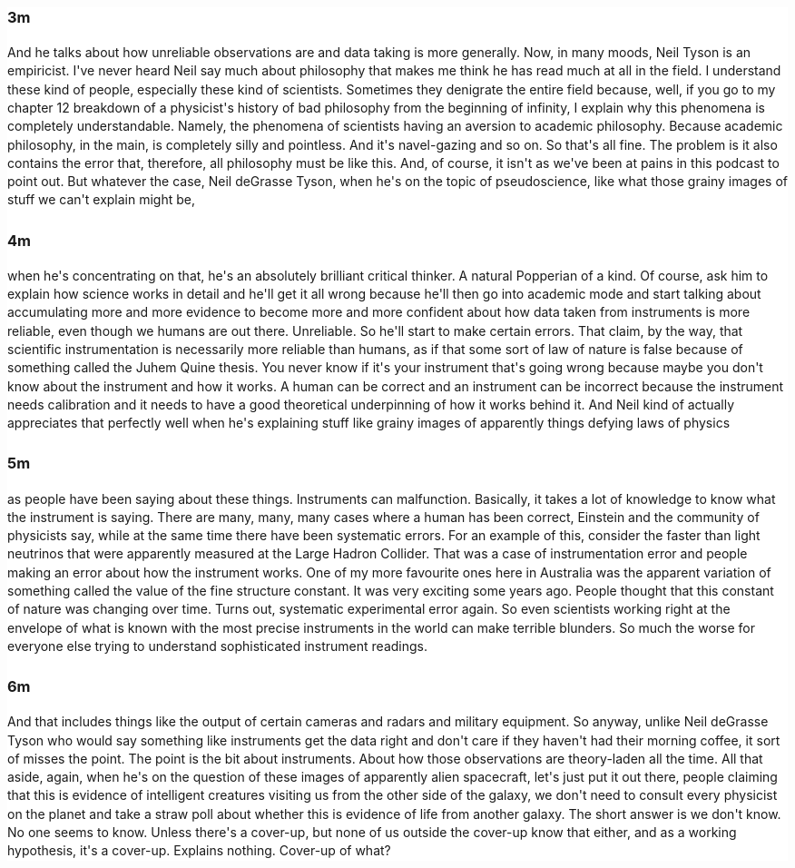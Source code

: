 ### 3m

And he talks about how unreliable observations are and data taking is more generally. Now, in many moods, Neil Tyson is an empiricist. I've never heard Neil say much about philosophy that makes me think he has read much at all in the field. I understand these kind of people, especially these kind of scientists. Sometimes they denigrate the entire field because, well, if you go to my chapter 12 breakdown of a physicist's history of bad philosophy from the beginning of infinity, I explain why this phenomena is completely understandable. Namely, the phenomena of scientists having an aversion to academic philosophy. Because academic philosophy, in the main, is completely silly and pointless. And it's navel-gazing and so on. So that's all fine. The problem is it also contains the error that, therefore, all philosophy must be like this. And, of course, it isn't as we've been at pains in this podcast to point out. But whatever the case, Neil deGrasse Tyson, when he's on the topic of pseudoscience, like what those grainy images of stuff we can't explain might be,

### 4m

when he's concentrating on that, he's an absolutely brilliant critical thinker. A natural Popperian of a kind. Of course, ask him to explain how science works in detail and he'll get it all wrong because he'll then go into academic mode and start talking about accumulating more and more evidence to become more and more confident about how data taken from instruments is more reliable, even though we humans are out there. Unreliable. So he'll start to make certain errors. That claim, by the way, that scientific instrumentation is necessarily more reliable than humans, as if that some sort of law of nature is false because of something called the Juhem Quine thesis. You never know if it's your instrument that's going wrong because maybe you don't know about the instrument and how it works. A human can be correct and an instrument can be incorrect because the instrument needs calibration and it needs to have a good theoretical underpinning of how it works behind it. And Neil kind of actually appreciates that perfectly well when he's explaining stuff like grainy images of apparently things defying laws of physics

### 5m

as people have been saying about these things. Instruments can malfunction. Basically, it takes a lot of knowledge to know what the instrument is saying. There are many, many, many cases where a human has been correct, Einstein and the community of physicists say, while at the same time there have been systematic errors. For an example of this, consider the faster than light neutrinos that were apparently measured at the Large Hadron Collider. That was a case of instrumentation error and people making an error about how the instrument works. One of my more favourite ones here in Australia was the apparent variation of something called the value of the fine structure constant. It was very exciting some years ago. People thought that this constant of nature was changing over time. Turns out, systematic experimental error again. So even scientists working right at the envelope of what is known with the most precise instruments in the world can make terrible blunders. So much the worse for everyone else trying to understand sophisticated instrument readings.

### 6m

And that includes things like the output of certain cameras and radars and military equipment. So anyway, unlike Neil deGrasse Tyson who would say something like instruments get the data right and don't care if they haven't had their morning coffee, it sort of misses the point. The point is the bit about instruments. About how those observations are theory-laden all the time. All that aside, again, when he's on the question of these images of apparently alien spacecraft, let's just put it out there, people claiming that this is evidence of intelligent creatures visiting us from the other side of the galaxy, we don't need to consult every physicist on the planet and take a straw poll about whether this is evidence of life from another galaxy. The short answer is we don't know. No one seems to know. Unless there's a cover-up, but none of us outside the cover-up know that either, and as a working hypothesis, it's a cover-up. Explains nothing. Cover-up of what?
